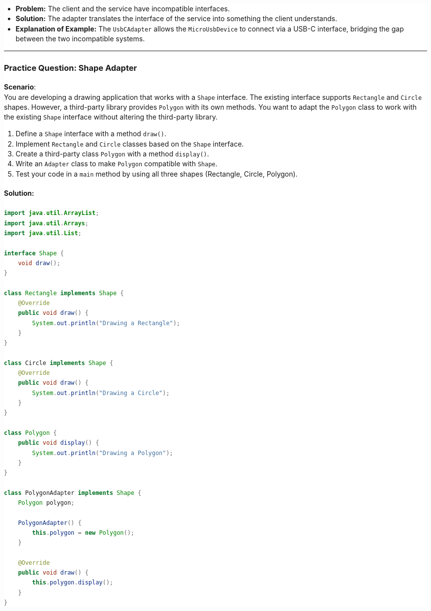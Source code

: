 - **Problem:** The client and the service have incompatible interfaces.
- **Solution:** The adapter translates the interface of the service into something the client understands.
- **Explanation of Example:** The `UsbCAdapter` allows the `MicroUsbDevice` to connect via a USB-C interface, bridging the gap between the two incompatible systems.

---

### **Practice Question: Shape Adapter**

**Scenario**:  
You are developing a drawing application that works with a `Shape` interface. The existing interface supports `Rectangle` and `Circle` shapes. However, a third-party library provides `Polygon` with its own methods. You want to adapt the `Polygon` class to work with the existing `Shape` interface without altering the third-party library.

1. Define a `Shape` interface with a method `draw()`.
2. Implement `Rectangle` and `Circle` classes based on the `Shape` interface.
3. Create a third-party class `Polygon` with a method `display()`.
4. Write an `Adapter` class to make `Polygon` compatible with `Shape`.
5. Test your code in a `main` method by using all three shapes (Rectangle, Circle, Polygon).

#### **Solution:**

```java
import java.util.ArrayList;
import java.util.Arrays;
import java.util.List;

interface Shape {
    void draw();
}

class Rectangle implements Shape {
    @Override
    public void draw() {
        System.out.println("Drawing a Rectangle");
    }
}

class Circle implements Shape {
    @Override
    public void draw() {
        System.out.println("Drawing a Circle");
    }
}

class Polygon {
    public void display() {
        System.out.println("Drawing a Polygon");
    }
}

class PolygonAdapter implements Shape {
    Polygon polygon;

    PolygonAdapter() {
        this.polygon = new Polygon();
    }

    @Override
    public void draw() {
        this.polygon.display();
    }
}
```